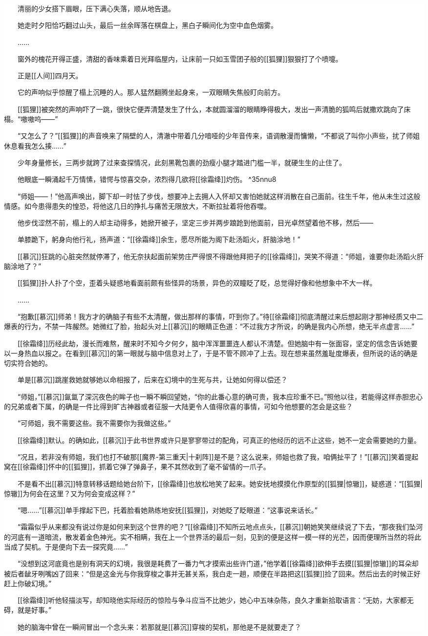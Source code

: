 　　清丽的少女搭下眉眼，压下满心失落，顺从地告退。

　　她走时夕阳恰巧翻过山头，最后一丝余晖落在棋盘上，黑白子瞬间化为空中血色烟雾。

　　……

　　窗外的槐花开得正盛，清甜的香味乘着日光拜临屋内，让床前一只如玉雪团子般的[[狐狸]]狠狠打了个喷嚏。

　　正是[[人间]]四月天。

　　它的声响似乎惊醒了榻上沉睡的人。那人猛然翻腾坐起身来，一双眼睛失焦般盯向前方。

　　[[狐狸]]被突然的声响吓了一跳，很快它便弄清楚发生了什么，本就圆溜溜的眼睛睁得极大，发出一声清脆的狐鸣后就撒欢跳向了床榻。“嗷嗷呜——”

　　“又怎么了？”[[狐狸]]的声音唤来了隔壁的人，清澈中带着几分喑哑的少年音传来，语调散漫而慵懒，“不都说了叫你小声些，扰了师姐休息看我怎么揍……”

　　少年身量修长，三两步就跨了过来查探情况，此刻黑靴包裹的劲瘦小腿才踏进门槛一半，就硬生生的止住了。

　　他眼底一瞬涌起千万情愫，错愕与惊喜交杂，浓烈得几欲将[[徐霜绛]]灼伤。 ^35nnu8

　　“师姐——！”他高声唤出，脚下却一时怯了步伐，想要冲上去拥人入怀却又害怕她就这样消散在自己面前。往生千年，他从未生过这般情感。如今患得患失的惶恐，将他这几日的挣扎与痛苦无限放大，不断拉扯着将他吞噬。

　　他步伐涩然不前，榻上的人却主动得多，她掀开被子，坚定三步并两步踉跄到他面前，目光卓然望着他不移，然后——

　　单膝跪下，躬身向他行礼，扬声道：“[[徐霜绛]]余生，愿尽所能为阁下赴汤蹈火，肝脑涂地！”

　　[[慕沉]]狂跳的心脏突然就停滞了，他无奈扶起面前架势庄严得恨不得跟他拜把子的[[徐霜绛]]，哭笑不得道：“师姐，谁要你赴汤蹈火肝脑涂地了？”

　　[[狐狸]]扑人扑了个空，歪着头疑惑地看面前颇有些怪异的场景，异色的双瞳眨了眨，总觉得好像和他想象中不大一样。

　　……

　　“抱歉[[慕沉]]师弟！我方才的确脑子有些不太清醒，做出那样的事情，吓到你了。”待[[徐霜绛]]彻底清醒过来后想起刚才那神经质又中二爆表的行为，不禁一阵赧然。她微红了脸，抬起头对上[[慕沉]]的眼睛正色道：“不过我方才所说，的确是我内心所想，绝无半点虚言……”

　　[[徐霜绛]]历经此劫，漫长而难熬，醒来时不知今夕何夕，脑中浑浑噩噩连人都认不清楚。但她脑中有一张面容，坚定的信念告诉她要以一身热血以报之。在看到[[慕沉]]的第一眼就与脑中信息对上了，于是不管不顾冲了上去。现在想来虽然羞耻度爆表，但所说的话的确是切实符合她的。

　　单是[[慕沉]]跳崖救她就够她以命相报了，后来在幻境中的生死与共，让她如何得以偿还？

　　“师姐，”[[慕沉]]氤氲了深沉夜色的眸子也一瞬不瞬回望她，“你的此番心意的确可贵，我本应珍重不已。”照他以往，若能得这样赤胆忠心的兄弟或者下属，的确是一件比得到旷古神器或者征服一大陆更令人值得欣喜的事情，可如今他想要的怎会是这些？

　　“可师姐，我不需要这些。我不需要你为我做这些。”

　　[[徐霜绛]]默认。的确如此，[[慕沉]]于此书世界或许只是寥寥带过的配角，可真正的他经历的远不止这些，她不一定会需要她的力量。

　　“况且，若非没有师姐，我们也打不破那[[魔界-第三重天|十刹阵]]是不是？这么说来，师姐也救了我，咱俩扯平了！”[[慕沉]]笑着提起窝在[[徐霜绛]]怀中的[[狐狸]]，抓着它弹了弹鼻子，果不其然收到了毫不留情的一爪子。

　　不是看不出[[慕沉]]特意转移话题给她台阶下，[[徐霜绛]]也放松地笑了起来。她安抚地摸摸化作原型的[[狐狸|惊辙]]，疑惑道：“[[狐狸|惊辙]]为何会在这里？又为何会变成这样？”

　　“嗯……”[[慕沉]]单手撑起下巴，托着脸看她熟练地安抚[[狐狸]]，对她眨了眨眼道：“这事说来话长。”

　　“霜霜似乎从来都没有说过你是如何来到这个世界的吧？”[[徐霜绛]]不知所云地点点头，[[慕沉]]朝她笑笑继续说了下去，“那夜我们坠河的河底有一道暗流，散发着金色神光。实不相瞒，我在上一个世界活的最后一刻，见到的便是这样一模一样的光芒，因而便理所当然的将此当成了契机。于是便向下去一探究竟……”

　　“没想到这河底竟也是别有洞天的幻境，我很是耗费了一番力气才摸索出些许门道，”他学着[[徐霜绛]]欲伸手去摸[[狐狸|惊辙]]的耳朵却被后者龇牙咧嘴凶了回来：“但是这金光与你我穿梭之事并无甚关系，我白走一趟，顺便在半路把这[[狐狸]]捡了回来。然后出去的时候正好赶上你破幻境。”

　　[[徐霜绛]]听他轻描淡写，却知晓他实际经历的惊险与争斗应当不比她少，她心中五味杂陈，良久才重新拾取语言：“无妨，大家都无碍，就是好事。”

　　她的脑海中曾在一瞬间冒出一个念头来：若那就是[[慕沉]]穿梭的契机，那他是不是就要走了？
